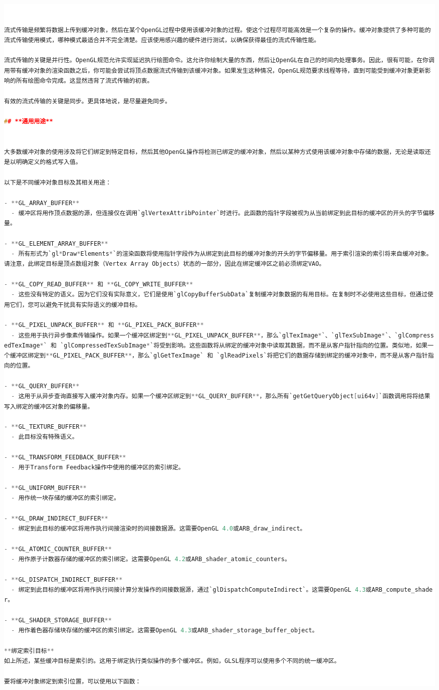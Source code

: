 ```c


流式传输是频繁将数据上传到缓冲对象，然后在某个OpenGL过程中使用该缓冲对象的过程。使这个过程尽可能高效是一个复杂的操作。缓冲对象提供了多种可能的流式传输使用模式，哪种模式最适合并不完全清楚。应该使用感兴趣的硬件进行测试，以确保获得最佳的流式传输性能。

流式传输的关键是并行性。OpenGL规范允许实现延迟执行绘图命令。这允许你绘制大量的东西，然后让OpenGL在自己的时间内处理事务。因此，很有可能，在你调用带有缓冲对象的渲染函数之后，你可能会尝试将顶点数据流式传输到该缓冲对象。如果发生这种情况，OpenGL规范要求线程等待，直到可能受到缓冲对象更新影响的所有绘图命令完成。这显然违背了流式传输的初衷。

有效的流式传输的关键是同步。更具体地说，是尽量避免同步。

## **通用用途**


大多数缓冲对象的使用涉及将它们绑定到特定目标，然后其他OpenGL操作将检测已绑定的缓冲对象，然后以某种方式使用该缓冲对象中存储的数据，无论是读取还是以明确定义的格式写入值。

以下是不同缓冲对象目标及其相关用途：

- **GL_ARRAY_BUFFER**
  - 缓冲区将用作顶点数据的源，但连接仅在调用`glVertexAttribPointer`时进行。此函数的指针字段被视为从当前绑定到此目标的缓冲区的开头的字节偏移量。

- **GL_ELEMENT_ARRAY_BUFFER**
  - 所有形式为`gl*Draw*Elements*`的渲染函数将使用指针字段作为从绑定到此目标的缓冲对象的开头的字节偏移量。用于索引渲染的索引将来自缓冲对象。请注意，此绑定目标是顶点数组对象（Vertex Array Objects）状态的一部分，因此在绑定缓冲区之前必须绑定VAO。

- **GL_COPY_READ_BUFFER** 和 **GL_COPY_WRITE_BUFFER**
  - 这些没有特定的语义。因为它们没有实际意义，它们是使用`glCopyBufferSubData`复制缓冲对象数据的有用目标。在复制时不必使用这些目标，但通过使用它们，您可以避免干扰具有实际语义的缓冲目标。

- **GL_PIXEL_UNPACK_BUFFER** 和 **GL_PIXEL_PACK_BUFFER**
  - 这些用于执行异步像素传输操作。如果一个缓冲区绑定到**GL_PIXEL_UNPACK_BUFFER**，那么`glTexImage*`、`glTexSubImage*`、`glCompressedTexImage*` 和 `glCompressedTexSubImage*`将受到影响。这些函数将从绑定的缓冲对象中读取其数据，而不是从客户指针指向的位置。类似地，如果一个缓冲区绑定到**GL_PIXEL_PACK_BUFFER**，那么`glGetTexImage` 和 `glReadPixels`将把它们的数据存储到绑定的缓冲对象中，而不是从客户指针指向的位置。

- **GL_QUERY_BUFFER**
  - 这用于从异步查询直接写入缓冲对象内存。如果一个缓冲区绑定到**GL_QUERY_BUFFER**，那么所有`getGetQueryObject[ui64v]`函数调用将将结果写入绑定的缓冲区对象的偏移量。

- **GL_TEXTURE_BUFFER**
  - 此目标没有特殊语义。

- **GL_TRANSFORM_FEEDBACK_BUFFER**
  - 用于Transform Feedback操作中使用的缓冲区的索引绑定。

- **GL_UNIFORM_BUFFER**
  - 用作统一块存储的缓冲区的索引绑定。

- **GL_DRAW_INDIRECT_BUFFER**
  - 绑定到此目标的缓冲区将用作执行间接渲染时的间接数据源。这需要OpenGL 4.0或ARB_draw_indirect。

- **GL_ATOMIC_COUNTER_BUFFER**
  - 用作原子计数器存储的缓冲区的索引绑定。这需要OpenGL 4.2或ARB_shader_atomic_counters。

- **GL_DISPATCH_INDIRECT_BUFFER**
  - 绑定到此目标的缓冲区将用作执行间接计算分发操作的间接数据源，通过`glDispatchComputeIndirect`。这需要OpenGL 4.3或ARB_compute_shader。

- **GL_SHADER_STORAGE_BUFFER**
  - 用作着色器存储块存储的缓冲区的索引绑定。这需要OpenGL 4.3或ARB_shader_storage_buffer_object。

**绑定索引目标**
如上所述，某些缓冲目标是索引的。这用于绑定执行类似操作的多个缓冲区。例如，GLSL程序可以使用多个不同的统一缓冲区。

要将缓冲对象绑定到索引位置，可以使用以下函数：

```